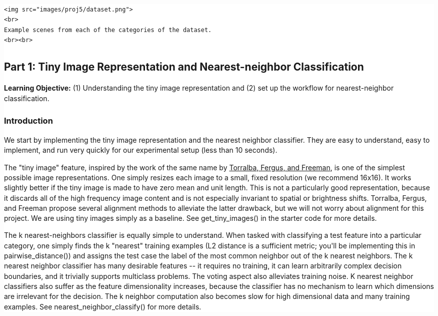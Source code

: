     <img src="images/proj5/dataset.png">
    <br>
    Example scenes from each of the categories of the dataset.
    <br><br>
</center>

## Part 1: Tiny Image Representation and Nearest-neighbor Classification
**Learning Objective:** (1) Understanding the tiny image representation and (2) set up the workflow for nearest-neighbor classification.

### Introduction
We start by implementing the tiny image representation and the nearest neighbor classifier. They are easy to understand, easy to implement, and run very quickly for our experimental setup (less than 10 seconds).

The "tiny image" feature, inspired by the work of the same name by [Torralba, Fergus, and Freeman](http://groups.csail.mit.edu/vision/TinyImages/), is one of the simplest possible image representations. One simply resizes each image to a small, fixed resolution (we recommend 16x16). It works slightly better if the tiny image is made to have zero mean and unit length. This is not a particularly good representation, because it discards all of the high frequency image content and is not especially invariant to spatial or brightness shifts. Torralba, Fergus, and Freeman propose several alignment methods to alleviate the latter drawback, but we will not worry about alignment for this project. We are using tiny images simply as a baseline. See get_tiny_images() in the starter code for more details.

The k nearest-neighbors classifier is equally simple to understand. When tasked with classifying a test feature into a particular category, one simply finds the k "nearest" training examples (L2 distance is a sufficient metric; you'll be implementing this in pairwise_distance()) and assigns the test case the label of the most common neighbor out of the k nearest neighbors. The k nearest neighbor classifier has many desirable features -- it requires no training, it can learn arbitrarily complex decision boundaries, and it trivially supports multiclass problems. The voting aspect also alleviates training noise. K nearest neighbor classifiers also suffer as the feature dimensionality increases, because the classifier has no mechanism to learn which dimensions are irrelevant for the decision. The k  neighbor computation also becomes slow for high dimensional data and many training examples. See nearest_neighbor_classify() for more details.
